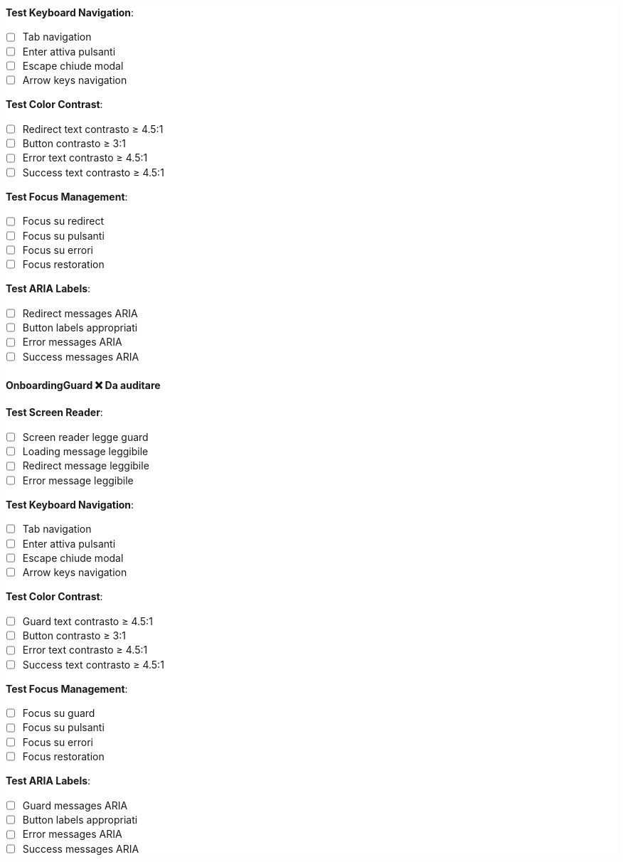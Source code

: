**Test Keyboard Navigation**:
- [ ] Tab navigation
- [ ] Enter attiva pulsanti
- [ ] Escape chiude modal
- [ ] Arrow keys navigation

**Test Color Contrast**:
- [ ] Redirect text contrasto ≥ 4.5:1
- [ ] Button contrasto ≥ 3:1
- [ ] Error text contrasto ≥ 4.5:1
- [ ] Success text contrasto ≥ 4.5:1

**Test Focus Management**:
- [ ] Focus su redirect
- [ ] Focus su pulsanti
- [ ] Focus su errori
- [ ] Focus restoration

**Test ARIA Labels**:
- [ ] Redirect messages ARIA
- [ ] Button labels appropriati
- [ ] Error messages ARIA
- [ ] Success messages ARIA

#### **OnboardingGuard** ❌ Da auditare
**Test Screen Reader**:
- [ ] Screen reader legge guard
- [ ] Loading message leggibile
- [ ] Redirect message leggibile
- [ ] Error message leggibile

**Test Keyboard Navigation**:
- [ ] Tab navigation
- [ ] Enter attiva pulsanti
- [ ] Escape chiude modal
- [ ] Arrow keys navigation

**Test Color Contrast**:
- [ ] Guard text contrasto ≥ 4.5:1
- [ ] Button contrasto ≥ 3:1
- [ ] Error text contrasto ≥ 4.5:1
- [ ] Success text contrasto ≥ 4.5:1

**Test Focus Management**:
- [ ] Focus su guard
- [ ] Focus su pulsanti
- [ ] Focus su errori
- [ ] Focus restoration

**Test ARIA Labels**:
- [ ] Guard messages ARIA
- [ ] Button labels appropriati
- [ ] Error messages ARIA
- [ ] Success messages ARIA
